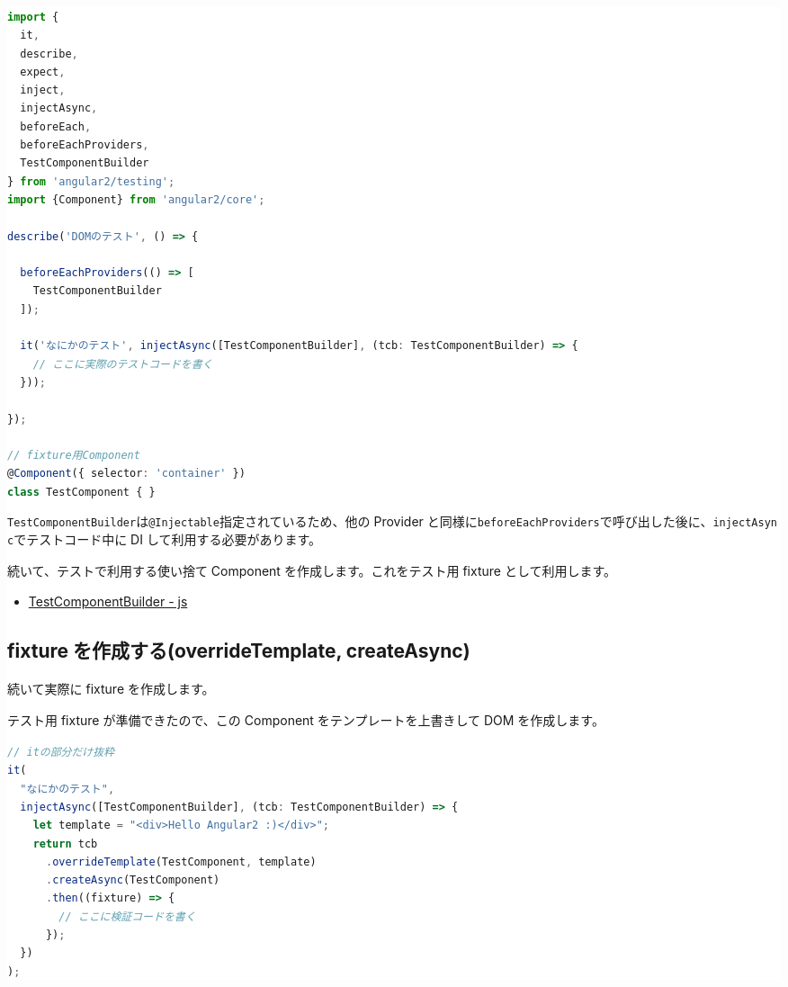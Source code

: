 ```ts
import {
  it,
  describe,
  expect,
  inject,
  injectAsync,
  beforeEach,
  beforeEachProviders,
  TestComponentBuilder
} from 'angular2/testing';
import {Component} from 'angular2/core';

describe('DOMのテスト', () => {

  beforeEachProviders(() => [
    TestComponentBuilder
  ]);

  it('なにかのテスト', injectAsync([TestComponentBuilder], (tcb: TestComponentBuilder) => {
    // ここに実際のテストコードを書く
  }));

});

// fixture用Component
@Component({ selector: 'container' })
class TestComponent { }
```

`TestComponentBuilder`は`@Injectable`指定されているため、他の Provider と同様に`beforeEachProviders`で呼び出した後に、`injectAsync`でテストコード中に DI して利用する必要があります。

続いて、テストで利用する使い捨て Component を作成します。これをテスト用 fixture として利用します。

- [TestComponentBuilder - js](https://angular.io/docs/js/latest/api/testing/TestComponentBuilder-class.html)

## fixture を作成する(overrideTemplate, createAsync)

続いて実際に fixture を作成します。

テスト用 fixture が準備できたので、この Component をテンプレートを上書きして DOM を作成します。

```ts
// itの部分だけ抜粋
it(
  "なにかのテスト",
  injectAsync([TestComponentBuilder], (tcb: TestComponentBuilder) => {
    let template = "<div>Hello Angular2 :)</div>";
    return tcb
      .overrideTemplate(TestComponent, template)
      .createAsync(TestComponent)
      .then((fixture) => {
        // ここに検証コードを書く
      });
  })
);
```

